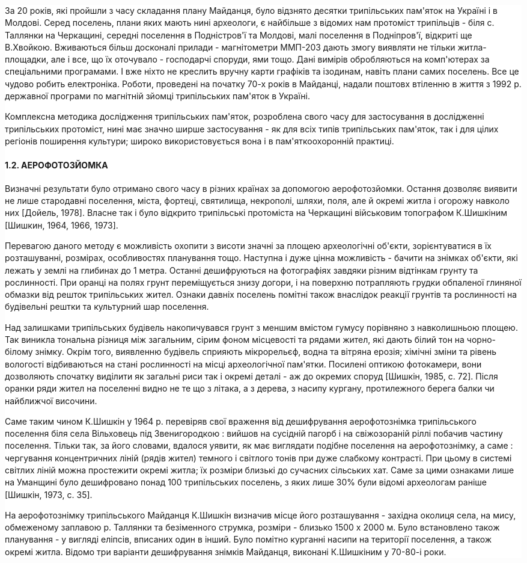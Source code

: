 За 20 років, які пройшли з часу складання плану Майданця, було відзнято десятки трипільських пам'яток на Україні і в Молдові. Серед поселень, плани яких мають нині археологи, є найбільше з відомих нам протоміст трипільців - біля с. Таллянки на Черкащині, середні поселення в Подністров'ї та Молдові, малі поселення в Подніпров'ї, відкриті ще В.Хвойкою. Вживаються більш досконалі прилади - магнітометри ММП-203 дають змогу виявляти не тільки житла-площадки, але і все, що їх оточувало - господарчі споруди, ями тощо. Дані вимірів обробляються на комп'ютерах за спеціальними програмами. І вже ніхто не креслить вручну карти графіків та ізодинам, навіть плани самих поселень. Все це чудово робить електроніка. Роботи, проведені на початку 70-х років в Майданці, надали поштовх втіленню в життя з 1992 р. державної програми по магнітній зйомці трипільських пам'яток в Україні.

Комплексна методика дослiдження трипiльських пам'яток, розроблена свого часу для застосування в дослiдженнi трипiльських протомiст, нинi має значно ширше застосування - як для всiх типiв трипiльських пам'яток, так i для цiлих регiонiв поширення культури; широко використовується вона і в пам'яткоохороннiй практицi.

#### 1.2. АЕРОФОТОЗЙОМКА

Визначні результати було отримано свого часу в різних країнах за допомогою аерофотозйомки. Остання дозволяє виявити не лише стародавні поселення, міста, фортеці, святилища, некрополі, шляхи, поля, але й окремі житла і огорожу навколо них [Дойель, 1978]. Власне так і було відкрито трипільські протоміста на Черкащині військовим топографом К.Шишкіним [Шишкин, 1964, 1966, 1973].

Перевагою даного методу є можливість охопити з висоти значні за площею археологічні об'єкти, зорієнтуватися в їх розташуванні, розмірах, особливостях планування тощо. Наступна і дуже цінна можливість - бачити на знімках об'єкти, які лежать у землі на глибинах до 1 метра. Останні дешифруються на фотографіях завдяки різним відтінкам грунту та рослинності. При оранці на полях грунт переміщується знизу догори, і на поверхню потрапляють грудки обпаленої глиняної обмазки від решток трипільських жител. Ознаки давніх поселень помітні також внаслідок реакції грунтів та рослинності на будівельні рештки та культурний шар поселення.

Над залишками трипільських будівель накопичувався грунт з меншим вмістом гумусу порівняно з навколишньою площею. Так виникла тональна різниця між загальним, сірим фоном місцевості та рядами жител, які дають білий тон на чорно-білому знімку. Окрім того, виявленню будівель сприяють мікрорельєф, водна та вітряна ерозія; хімічні зміни та рівень вологості відбиваються на стані рослинності на місці археологічної пам'ятки. Посилені оптикою фотокамери, вони дозволяють спочатку виділити як загальні риси так і окремі деталі - аж до окремих споруд [Шишкін, 1985, с. 72]. Після оранки ряди жител на поселенні видно не те що з літака, а з дерева, з насипу кургану, протилежного берега балки чи найближчої височини.

Саме таким чином К.Шишкін у 1964 р. перевіряв свої враження від дешифрування аерофотознімка трипільського поселення біля села Вільховець під Звенигородкою : вийшов на сусідній пагорб і на свіжозораній ріллі побачив частину поселення. Тільки так, за його словами, вдалося уявити, як має виглядати подібне поселення на аерофотознімку, а саме : чергування концентричних ліній (рядів жител) темного і світлого тонів при дуже слабкому контрасті. При цьому в системі світлих ліній можна простежити окремі житла; їх розміри близькі до сучасних сільських хат. Саме за цими ознаками лише на Уманщині було дешифровано понад 100 трипільських поселень, з яких лише 30% були відомі археологам раніше [Шишкін, 1973, с. 35].

На аерофотознімку трипільського Майданця К.Шишкін визначив місце його розташування - західна околиця села, на мису, обмеженому заплавою р. Таллянки та безіменного струмка, розміри - близько 1500 x 2000 м. Було встановлено також планування - у вигляді еліпсів, вписаних один в інший. Було помітно курганні насипи на території поселення, а також окремі житла. Відомо три варіанти дешифрування знімків Майданця, виконані К.Шишкіним у 70-80-і роки.

